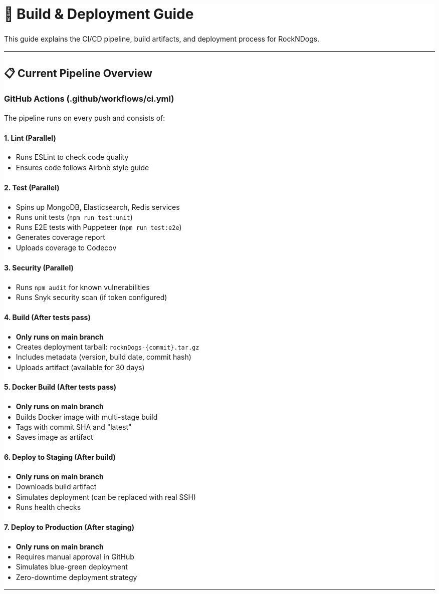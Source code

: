 # 🚀 Build & Deployment Guide

This guide explains the CI/CD pipeline, build artifacts, and deployment process for RockNDogs.

---

## 📋 Current Pipeline Overview

### GitHub Actions (.github/workflows/ci.yml)

The pipeline runs on every push and consists of:

#### 1. **Lint** (Parallel)
- Runs ESLint to check code quality
- Ensures code follows Airbnb style guide

#### 2. **Test** (Parallel)
- Spins up MongoDB, Elasticsearch, Redis services
- Runs unit tests (`npm run test:unit`)
- Runs E2E tests with Puppeteer (`npm run test:e2e`)
- Generates coverage report
- Uploads coverage to Codecov

#### 3. **Security** (Parallel)
- Runs `npm audit` for known vulnerabilities
- Runs Snyk security scan (if token configured)

#### 4. **Build** (After tests pass)
- **Only runs on main branch**
- Creates deployment tarball: `rocknDogs-{commit}.tar.gz`
- Includes metadata (version, build date, commit hash)
- Uploads artifact (available for 30 days)

#### 5. **Docker Build** (After tests pass)
- **Only runs on main branch**
- Builds Docker image with multi-stage build
- Tags with commit SHA and "latest"
- Saves image as artifact

#### 6. **Deploy to Staging** (After build)
- **Only runs on main branch**
- Downloads build artifact
- Simulates deployment (can be replaced with real SSH)
- Runs health checks

#### 7. **Deploy to Production** (After staging)
- **Only runs on main branch**
- Requires manual approval in GitHub
- Simulates blue-green deployment
- Zero-downtime deployment strategy

---